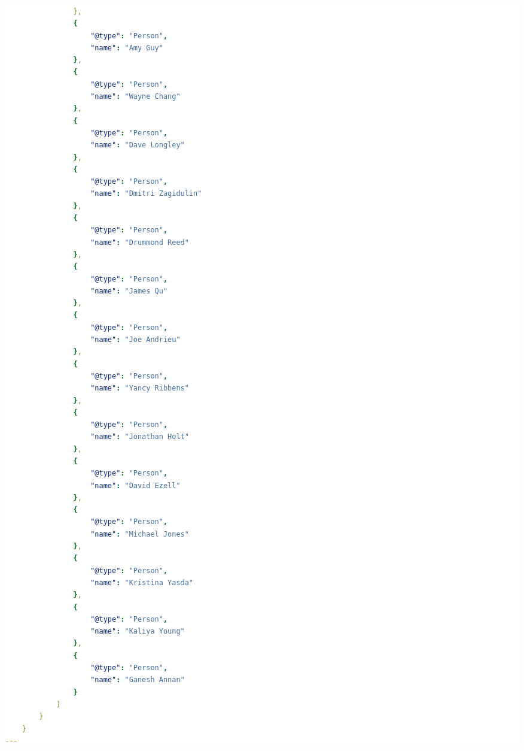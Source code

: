 ```yaml
                },
                {
                    "@type": "Person",
                    "name": "Amy Guy"
                },
                {
                    "@type": "Person",
                    "name": "Wayne Chang"
                },
                {
                    "@type": "Person",
                    "name": "Dave Longley"
                },
                {
                    "@type": "Person",
                    "name": "Dmitri Zagidulin"
                },
                {
                    "@type": "Person",
                    "name": "Drummond Reed"
                },
                {
                    "@type": "Person",
                    "name": "James Qu"
                },
                {
                    "@type": "Person",
                    "name": "Joe Andrieu"
                },
                {
                    "@type": "Person",
                    "name": "Yancy Ribbens"
                },
                {
                    "@type": "Person",
                    "name": "Jonathan Holt"
                },
                {
                    "@type": "Person",
                    "name": "David Ezell"
                },
                {
                    "@type": "Person",
                    "name": "Michael Jones"
                },
                {
                    "@type": "Person",
                    "name": "Kristina Yasda"
                },
                {
                    "@type": "Person",
                    "name": "Kaliya Young"
                },
                {
                    "@type": "Person",
                    "name": "Ganesh Annan"
                }
            ]
        }
    }
---
```
